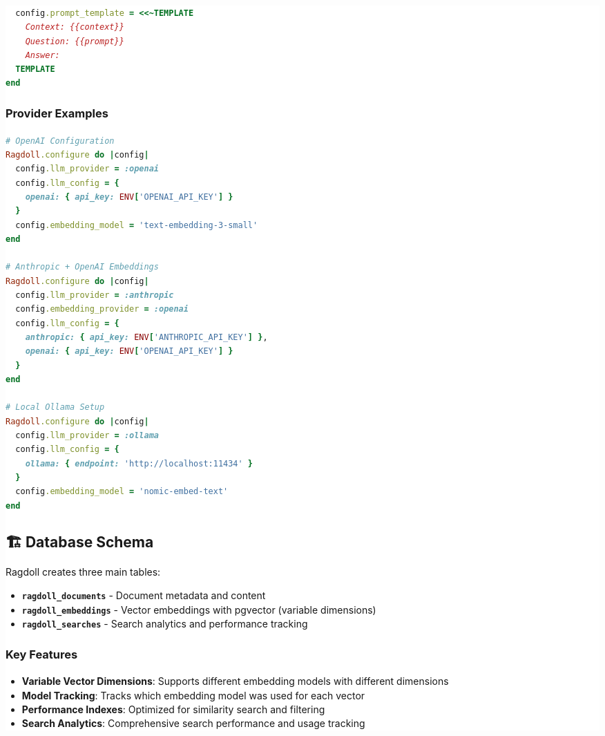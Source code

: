 ```ruby
  config.prompt_template = <<~TEMPLATE
    Context: {{context}}
    Question: {{prompt}}
    Answer:
  TEMPLATE
end
```

### Provider Examples

```ruby
# OpenAI Configuration
Ragdoll.configure do |config|
  config.llm_provider = :openai
  config.llm_config = {
    openai: { api_key: ENV['OPENAI_API_KEY'] }
  }
  config.embedding_model = 'text-embedding-3-small'
end

# Anthropic + OpenAI Embeddings
Ragdoll.configure do |config|
  config.llm_provider = :anthropic
  config.embedding_provider = :openai
  config.llm_config = {
    anthropic: { api_key: ENV['ANTHROPIC_API_KEY'] },
    openai: { api_key: ENV['OPENAI_API_KEY'] }
  }
end

# Local Ollama Setup
Ragdoll.configure do |config|
  config.llm_provider = :ollama
  config.llm_config = {
    ollama: { endpoint: 'http://localhost:11434' }
  }
  config.embedding_model = 'nomic-embed-text'
end
```

## 🏗️ Database Schema

Ragdoll creates three main tables:

- **`ragdoll_documents`** - Document metadata and content
- **`ragdoll_embeddings`** - Vector embeddings with pgvector (variable dimensions)
- **`ragdoll_searches`** - Search analytics and performance tracking

### Key Features

- **Variable Vector Dimensions**: Supports different embedding models with different dimensions
- **Model Tracking**: Tracks which embedding model was used for each vector
- **Performance Indexes**: Optimized for similarity search and filtering
- **Search Analytics**: Comprehensive search performance and usage tracking
